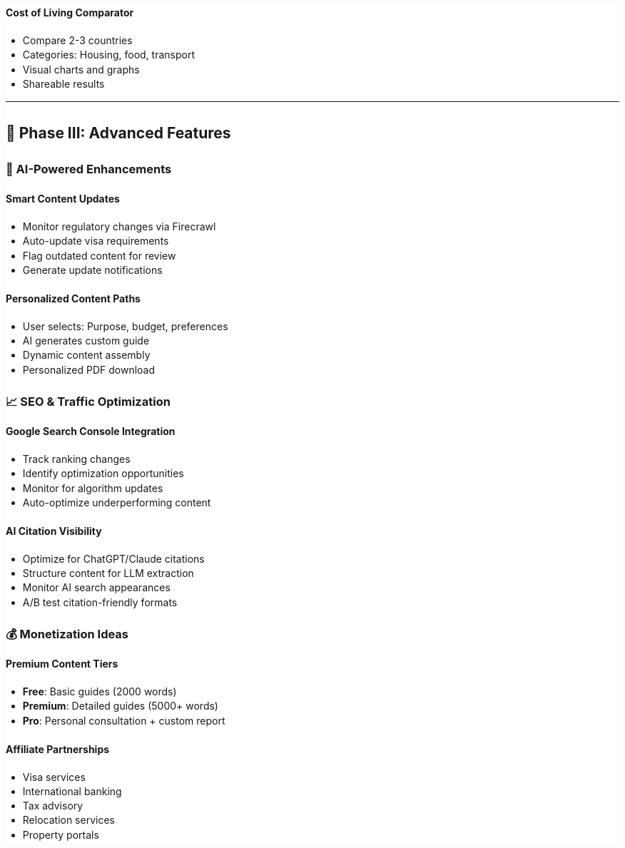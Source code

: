 #### Cost of Living Comparator
- Compare 2-3 countries
- Categories: Housing, food, transport
- Visual charts and graphs
- Shareable results

---

## 🎯 Phase III: Advanced Features

### 🤖 AI-Powered Enhancements

#### Smart Content Updates
- Monitor regulatory changes via Firecrawl
- Auto-update visa requirements
- Flag outdated content for review
- Generate update notifications

#### Personalized Content Paths
- User selects: Purpose, budget, preferences
- AI generates custom guide
- Dynamic content assembly
- Personalized PDF download

### 📈 SEO & Traffic Optimization

#### Google Search Console Integration
- Track ranking changes
- Identify optimization opportunities
- Monitor for algorithm updates
- Auto-optimize underperforming content

#### AI Citation Visibility
- Optimize for ChatGPT/Claude citations
- Structure content for LLM extraction
- Monitor AI search appearances
- A/B test citation-friendly formats

### 💰 Monetization Ideas

#### Premium Content Tiers
- **Free**: Basic guides (2000 words)
- **Premium**: Detailed guides (5000+ words)
- **Pro**: Personal consultation + custom report

#### Affiliate Partnerships
- Visa services
- International banking
- Tax advisory
- Relocation services
- Property portals
